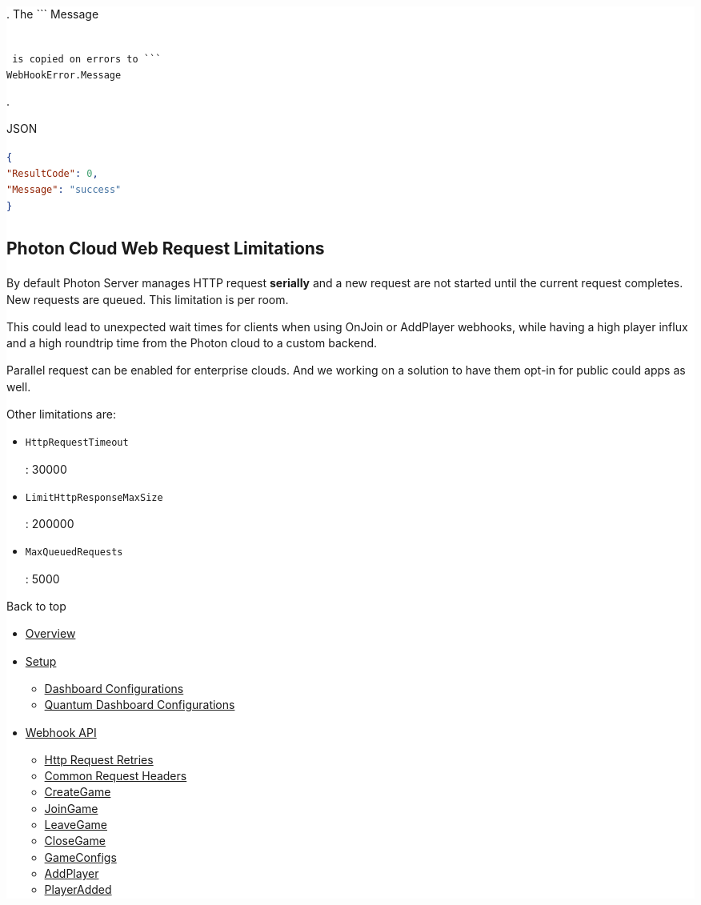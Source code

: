  . The ```
  Message
  ```

   is copied on errors to ```
  WebHookError.Message
  ```

  .

JSON

```json
{
"ResultCode": 0,
"Message": "success"
}

```

## Photon Cloud Web Request Limitations

By default Photon Server manages HTTP request **serially** and a new request are not started until the current request completes. New requests are queued. This limitation is per room.

This could lead to unexpected wait times for clients when using OnJoin or AddPlayer webhooks, while having a high player influx and a high roundtrip time from the Photon cloud to a custom backend.

Parallel request can be enabled for enterprise clouds. And we working on a solution to have them opt-in for public could apps as well.

Other limitations are:

- ```
  HttpRequestTimeout
  ```

  : 30000
- ```
  LimitHttpResponseMaxSize
  ```

  : 200000
- ```
  MaxQueuedRequests
  ```

  : 5000

Back to top

- [Overview](#overview)
- [Setup](#setup)

  - [Dashboard Configurations](#dashboard-configurations)
  - [Quantum Dashboard Configurations](#quantum-dashboard-configurations)

- [Webhook API](#webhook-api)

  - [Http Request Retries](#http-request-retries)
  - [Common Request Headers](#common-request-headers)
  - [CreateGame](#creategame)
  - [JoinGame](#joingame)
  - [LeaveGame](#leavegame)
  - [CloseGame](#closegame)
  - [GameConfigs](#gameconfigs)
  - [AddPlayer](#addplayer)
  - [PlayerAdded](#playeradded)
  ```